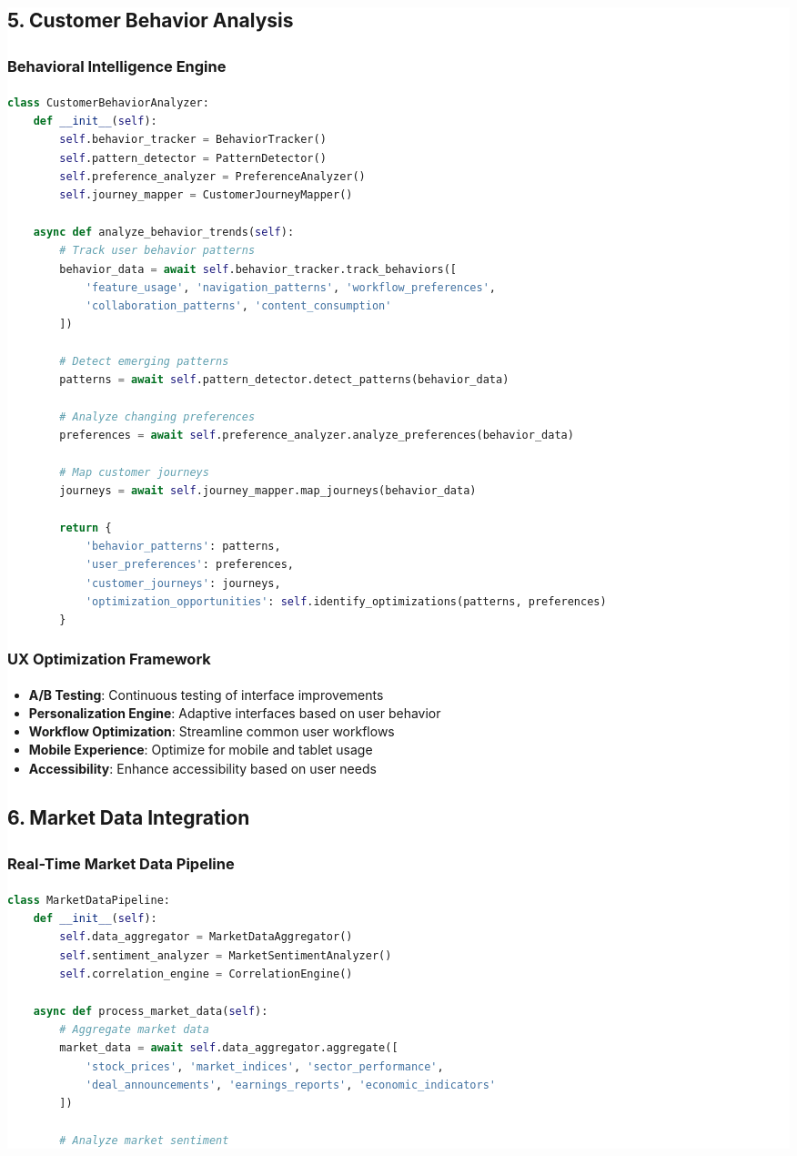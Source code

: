 ## 5. Customer Behavior Analysis

### Behavioral Intelligence Engine

```python
class CustomerBehaviorAnalyzer:
    def __init__(self):
        self.behavior_tracker = BehaviorTracker()
        self.pattern_detector = PatternDetector()
        self.preference_analyzer = PreferenceAnalyzer()
        self.journey_mapper = CustomerJourneyMapper()

    async def analyze_behavior_trends(self):
        # Track user behavior patterns
        behavior_data = await self.behavior_tracker.track_behaviors([
            'feature_usage', 'navigation_patterns', 'workflow_preferences',
            'collaboration_patterns', 'content_consumption'
        ])

        # Detect emerging patterns
        patterns = await self.pattern_detector.detect_patterns(behavior_data)

        # Analyze changing preferences
        preferences = await self.preference_analyzer.analyze_preferences(behavior_data)

        # Map customer journeys
        journeys = await self.journey_mapper.map_journeys(behavior_data)

        return {
            'behavior_patterns': patterns,
            'user_preferences': preferences,
            'customer_journeys': journeys,
            'optimization_opportunities': self.identify_optimizations(patterns, preferences)
        }
```

### UX Optimization Framework

- **A/B Testing**: Continuous testing of interface improvements
- **Personalization Engine**: Adaptive interfaces based on user behavior
- **Workflow Optimization**: Streamline common user workflows
- **Mobile Experience**: Optimize for mobile and tablet usage
- **Accessibility**: Enhance accessibility based on user needs

## 6. Market Data Integration

### Real-Time Market Data Pipeline

```python
class MarketDataPipeline:
    def __init__(self):
        self.data_aggregator = MarketDataAggregator()
        self.sentiment_analyzer = MarketSentimentAnalyzer()
        self.correlation_engine = CorrelationEngine()

    async def process_market_data(self):
        # Aggregate market data
        market_data = await self.data_aggregator.aggregate([
            'stock_prices', 'market_indices', 'sector_performance',
            'deal_announcements', 'earnings_reports', 'economic_indicators'
        ])

        # Analyze market sentiment
```